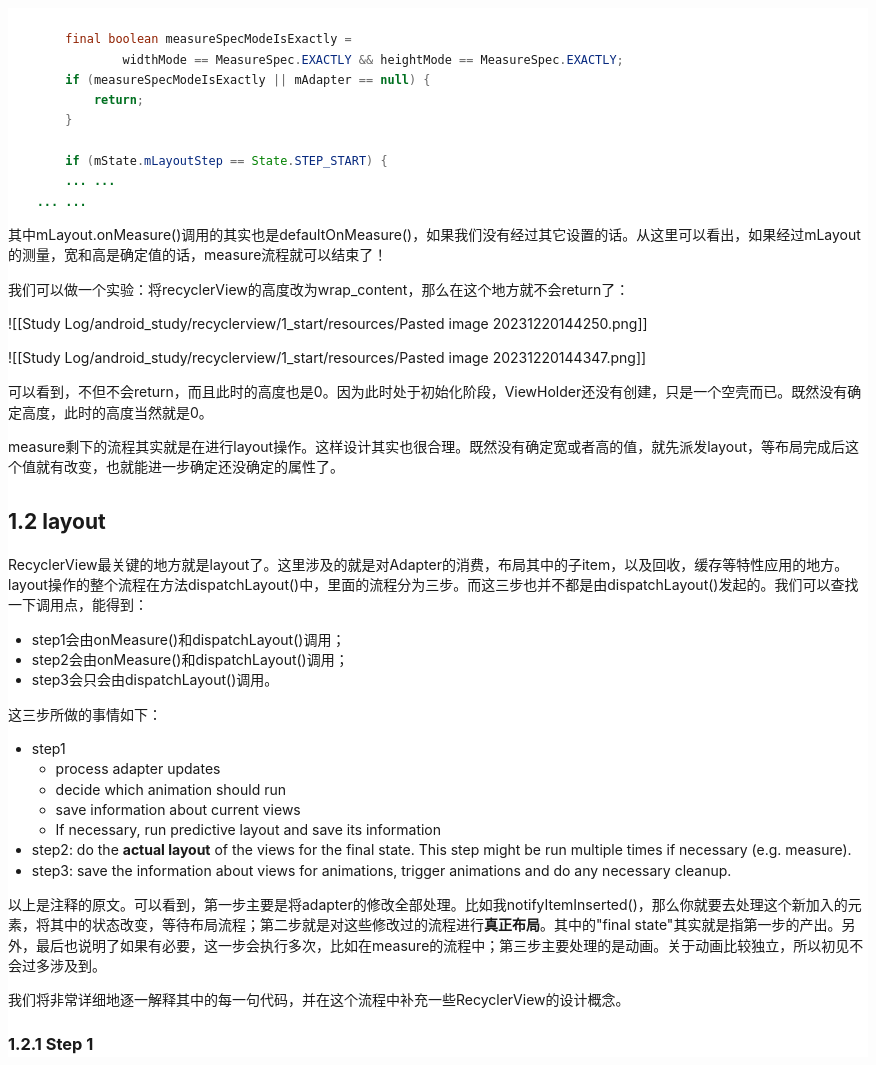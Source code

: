 ```java
  
        final boolean measureSpecModeIsExactly =  
                widthMode == MeasureSpec.EXACTLY && heightMode == MeasureSpec.EXACTLY;  
        if (measureSpecModeIsExactly || mAdapter == null) {  
            return;  
        }  
  
        if (mState.mLayoutStep == State.STEP_START) {
        ... ...
    ... ...
```

其中mLayout.onMeasure()调用的其实也是defaultOnMeasure()，如果我们没有经过其它设置的话。从这里可以看出，如果经过mLayout的测量，宽和高是确定值的话，measure流程就可以结束了！

我们可以做一个实验：将recyclerView的高度改为wrap_content，那么在这个地方就不会return了：

![[Study Log/android_study/recyclerview/1_start/resources/Pasted image 20231220144250.png]]

![[Study Log/android_study/recyclerview/1_start/resources/Pasted image 20231220144347.png]]

可以看到，不但不会return，而且此时的高度也是0。因为此时处于初始化阶段，ViewHolder还没有创建，只是一个空壳而已。既然没有确定高度，此时的高度当然就是0。

measure剩下的流程其实就是在进行layout操作。这样设计其实也很合理。既然没有确定宽或者高的值，就先派发layout，等布局完成后这个值就有改变，也就能进一步确定还没确定的属性了。

## 1.2 layout

RecyclerView最关键的地方就是layout了。这里涉及的就是对Adapter的消费，布局其中的子item，以及回收，缓存等特性应用的地方。layout操作的整个流程在方法dispatchLayout()中，里面的流程分为三步。而这三步也并不都是由dispatchLayout()发起的。我们可以查找一下调用点，能得到：

* step1会由onMeasure()和dispatchLayout()调用；
* step2会由onMeasure()和dispatchLayout()调用；
* step3会只会由dispatchLayout()调用。

这三步所做的事情如下：

* step1
	* process adapter updates
	* decide which animation should run 
	* save information about current views 
	* If necessary, run predictive layout and save its information
* step2: do the **actual layout** of the views for the final state. This step might be run multiple times if necessary (e.g. measure).
* step3: save the information about views for animations, trigger animations and do any necessary cleanup.

以上是注释的原文。可以看到，第一步主要是将adapter的修改全部处理。比如我notifyItemInserted()，那么你就要去处理这个新加入的元素，将其中的状态改变，等待布局流程；第二步就是对这些修改过的流程进行**真正布局**。其中的"final state"其实就是指第一步的产出。另外，最后也说明了如果有必要，这一步会执行多次，比如在measure的流程中；第三步主要处理的是动画。关于动画比较独立，所以初见不会过多涉及到。

我们将非常详细地逐一解释其中的每一句代码，并在这个流程中补充一些RecyclerView的设计概念。

### 1.2.1 Step 1
